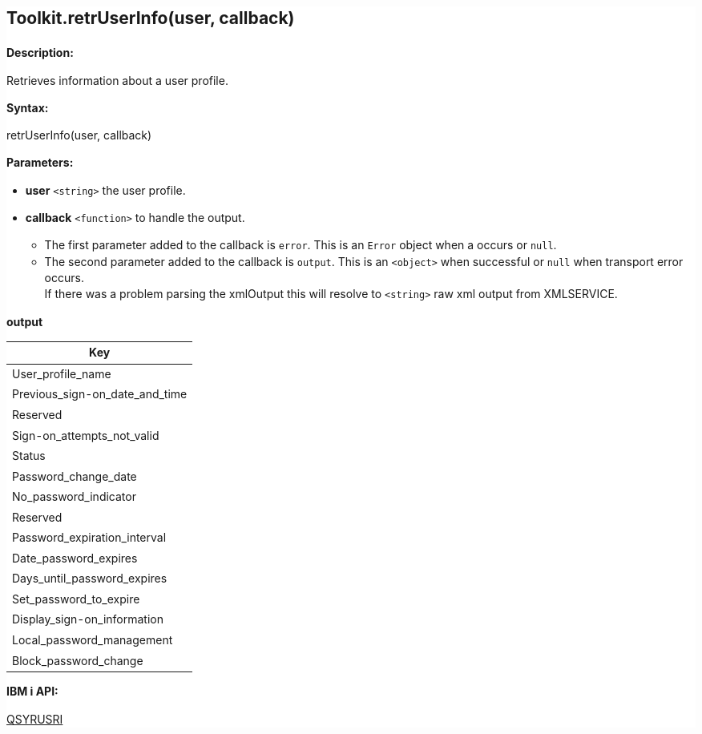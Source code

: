 
## Toolkit.retrUserInfo(user, callback)

**Description:**

Retrieves information about a user profile.

**Syntax:**

retrUserInfo(user, callback)

**Parameters:**
- **user** `<string>` the user profile.

- **callback** `<function>` to handle the output.
  - The first parameter added to the callback is `error`. This is an `Error` object when a occurs or `null`.
  - The second parameter added to the callback is `output`. This is an `<object>` when successful or `null` when transport error occurs.<br>If there was a problem parsing the xmlOutput this will resolve to `<string>` raw xml output from XMLSERVICE.

**output**

| Key                            |
| -----                          |
| User_profile_name              |
| Previous_sign-on_date_and_time |
| Reserved                       |
| Sign-on_attempts_not_valid     |
| Status                         |
| Password_change_date           |
| No_password_indicator          |
| Reserved                       |
| Password_expiration_interval   |
| Date_password_expires          |
| Days_until_password_expires    |
| Set_password_to_expire         |
| Display_sign-on_information    |
| Local_password_management      |
| Block_password_change          |

**IBM i API:**

[QSYRUSRI](https://www.ibm.com/support/knowledgecenter/en/ssw_ibm_i_74/apis/qsyrusri.htm)
